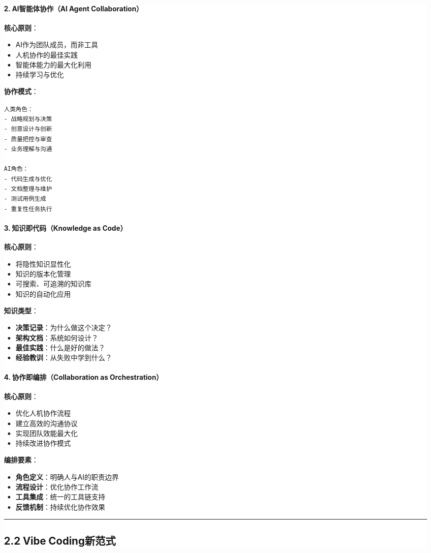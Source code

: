 #### 2. AI智能体协作（AI Agent Collaboration）

**核心原则**：
- AI作为团队成员，而非工具
- 人机协作的最佳实践
- 智能体能力的最大化利用
- 持续学习与优化

**协作模式**：
```
人类角色：
- 战略规划与决策
- 创意设计与创新
- 质量把控与审查
- 业务理解与沟通

AI角色：
- 代码生成与优化
- 文档整理与维护
- 测试用例生成
- 重复性任务执行
```

#### 3. 知识即代码（Knowledge as Code）

**核心原则**：
- 将隐性知识显性化
- 知识的版本化管理
- 可搜索、可追溯的知识库
- 知识的自动化应用

**知识类型**：
- **决策记录**：为什么做这个决定？
- **架构文档**：系统如何设计？
- **最佳实践**：什么是好的做法？
- **经验教训**：从失败中学到什么？

#### 4. 协作即编排（Collaboration as Orchestration）

**核心原则**：
- 优化人机协作流程
- 建立高效的沟通协议
- 实现团队效能最大化
- 持续改进协作模式

**编排要素**：
- **角色定义**：明确人与AI的职责边界
- **流程设计**：优化协作工作流
- **工具集成**：统一的工具链支持
- **反馈机制**：持续优化协作效果

---

## 2.2 Vibe Coding新范式
